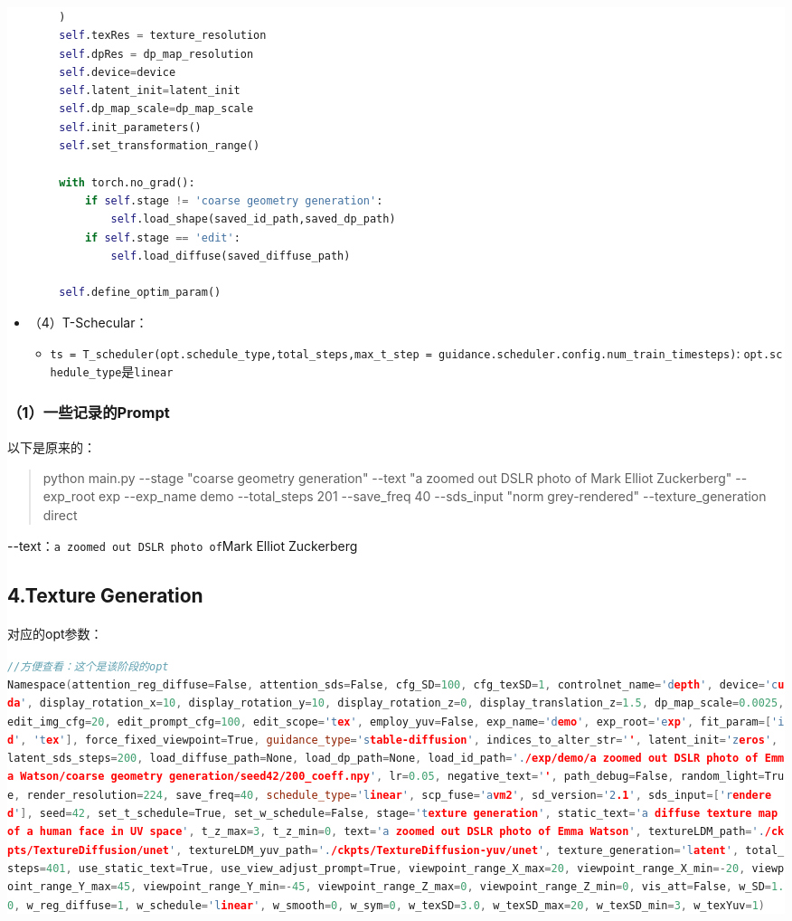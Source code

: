 ```python
        )
        self.texRes = texture_resolution
        self.dpRes = dp_map_resolution
        self.device=device
        self.latent_init=latent_init
        self.dp_map_scale=dp_map_scale
        self.init_parameters()
        self.set_transformation_range()
        
        with torch.no_grad():
            if self.stage != 'coarse geometry generation':
                self.load_shape(saved_id_path,saved_dp_path)
            if self.stage == 'edit':
                self.load_diffuse(saved_diffuse_path)

        self.define_optim_param()
```

- （4）T-Schecular：

  - `ts = T_scheduler(opt.schedule_type,total_steps,max_t_step = guidance.scheduler.config.num_train_timesteps)`: `opt.schedule_type`是`linear`



### （1）一些记录的Prompt

以下是原来的：

> python main.py --stage "coarse geometry generation" --text "a zoomed out DSLR photo of Mark Elliot Zuckerberg" --exp_root exp --exp_name demo --total_steps 201 --save_freq 40 --sds_input "norm grey-rendered" --texture_generation direct

--text：`a zoomed out DSLR photo of`Mark Elliot Zuckerberg



## 4.Texture Generation

对应的opt参数：

```c++
//方便查看：这个是该阶段的opt
Namespace(attention_reg_diffuse=False, attention_sds=False, cfg_SD=100, cfg_texSD=1, controlnet_name='depth', device='cuda', display_rotation_x=10, display_rotation_y=10, display_rotation_z=0, display_translation_z=1.5, dp_map_scale=0.0025, edit_img_cfg=20, edit_prompt_cfg=100, edit_scope='tex', employ_yuv=False, exp_name='demo', exp_root='exp', fit_param=['id', 'tex'], force_fixed_viewpoint=True, guidance_type='stable-diffusion', indices_to_alter_str='', latent_init='zeros', latent_sds_steps=200, load_diffuse_path=None, load_dp_path=None, load_id_path='./exp/demo/a zoomed out DSLR photo of Emma Watson/coarse geometry generation/seed42/200_coeff.npy', lr=0.05, negative_text='', path_debug=False, random_light=True, render_resolution=224, save_freq=40, schedule_type='linear', scp_fuse='avm2', sd_version='2.1', sds_input=['rendered'], seed=42, set_t_schedule=True, set_w_schedule=False, stage='texture generation', static_text='a diffuse texture map of a human face in UV space', t_z_max=3, t_z_min=0, text='a zoomed out DSLR photo of Emma Watson', textureLDM_path='./ckpts/TextureDiffusion/unet', textureLDM_yuv_path='./ckpts/TextureDiffusion-yuv/unet', texture_generation='latent', total_steps=401, use_static_text=True, use_view_adjust_prompt=True, viewpoint_range_X_max=20, viewpoint_range_X_min=-20, viewpoint_range_Y_max=45, viewpoint_range_Y_min=-45, viewpoint_range_Z_max=0, viewpoint_range_Z_min=0, vis_att=False, w_SD=1.0, w_reg_diffuse=1, w_schedule='linear', w_smooth=0, w_sym=0, w_texSD=3.0, w_texSD_max=20, w_texSD_min=3, w_texYuv=1)
```
